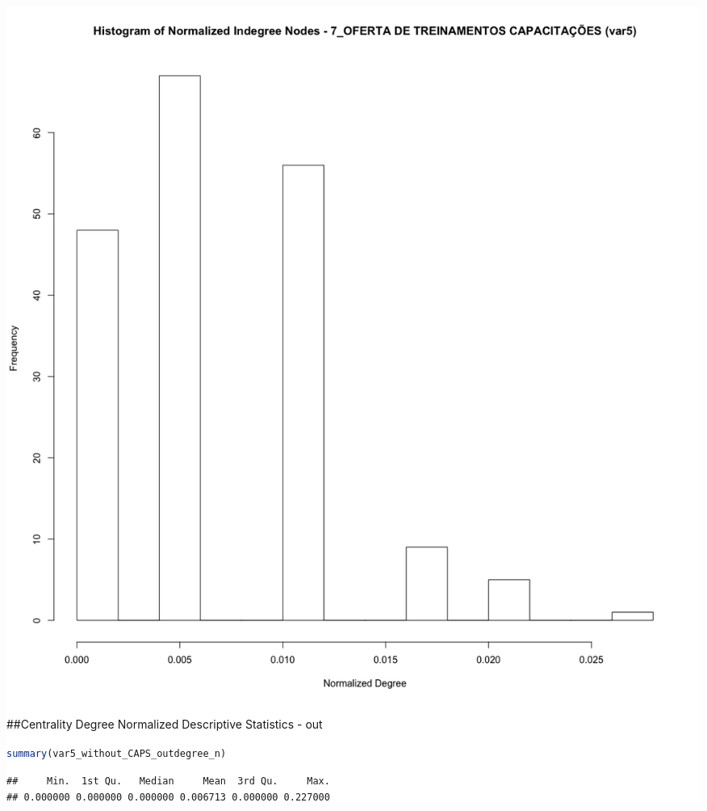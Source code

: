 ![](7_OFERTA_DE_TREINAMENTOS_CAPACITAÇÕES_analise_sem_CAPS_files/figure-html/unnamed-chunk-29-1.png)

##Centrality Degree Normalized Descriptive Statistics - out

```r
summary(var5_without_CAPS_outdegree_n)
```

```
##     Min.  1st Qu.   Median     Mean  3rd Qu.     Max. 
## 0.000000 0.000000 0.000000 0.006713 0.000000 0.227000
```

